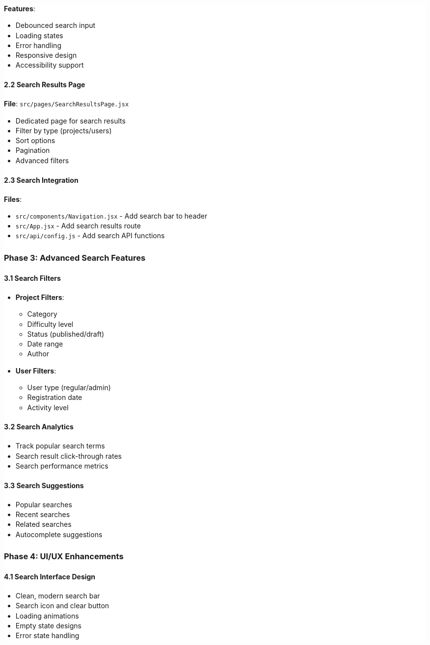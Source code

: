 **Features**:
- Debounced search input
- Loading states
- Error handling
- Responsive design
- Accessibility support

#### 2.2 Search Results Page
**File**: `src/pages/SearchResultsPage.jsx`
- Dedicated page for search results
- Filter by type (projects/users)
- Sort options
- Pagination
- Advanced filters

#### 2.3 Search Integration
**Files**: 
- `src/components/Navigation.jsx` - Add search bar to header
- `src/App.jsx` - Add search results route
- `src/api/config.js` - Add search API functions

### Phase 3: Advanced Search Features

#### 3.1 Search Filters
- **Project Filters**:
  - Category
  - Difficulty level
  - Status (published/draft)
  - Date range
  - Author

- **User Filters**:
  - User type (regular/admin)
  - Registration date
  - Activity level

#### 3.2 Search Analytics
- Track popular search terms
- Search result click-through rates
- Search performance metrics

#### 3.3 Search Suggestions
- Popular searches
- Recent searches
- Related searches
- Autocomplete suggestions

### Phase 4: UI/UX Enhancements

#### 4.1 Search Interface Design
- Clean, modern search bar
- Search icon and clear button
- Loading animations
- Empty state designs
- Error state handling
